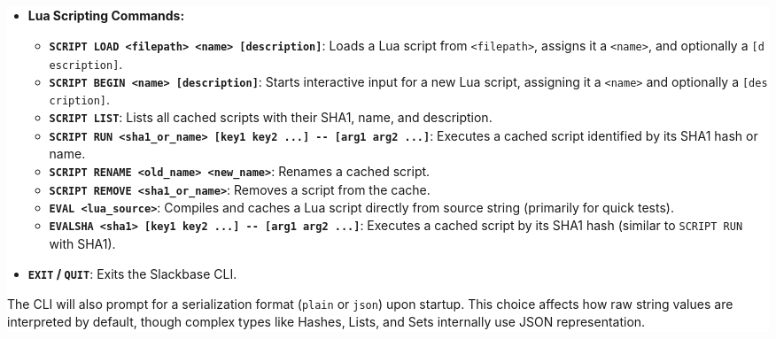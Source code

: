 *   **Lua Scripting Commands:**
    *   **`SCRIPT LOAD <filepath> <name> [description]`**: Loads a Lua script from `<filepath>`, assigns it a `<name>`, and optionally a `[description]`.
    *   **`SCRIPT BEGIN <name> [description]`**: Starts interactive input for a new Lua script, assigning it a `<name>` and optionally a `[description]`.
    *   **`SCRIPT LIST`**: Lists all cached scripts with their SHA1, name, and description.
    *   **`SCRIPT RUN <sha1_or_name> [key1 key2 ...] -- [arg1 arg2 ...]`**: Executes a cached script identified by its SHA1 hash or name.
    *   **`SCRIPT RENAME <old_name> <new_name>`**: Renames a cached script.
    *   **`SCRIPT REMOVE <sha1_or_name>`**: Removes a script from the cache.
    *   **`EVAL <lua_source>`**: Compiles and caches a Lua script directly from source string (primarily for quick tests).
    *   **`EVALSHA <sha1> [key1 key2 ...] -- [arg1 arg2 ...]`**: Executes a cached script by its SHA1 hash (similar to `SCRIPT RUN` with SHA1).

*   **`EXIT` / `QUIT`**: Exits the Slackbase CLI.

The CLI will also prompt for a serialization format (`plain` or `json`) upon startup. This choice affects how raw string values are interpreted by default, though complex types like Hashes, Lists, and Sets internally use JSON representation.
```
